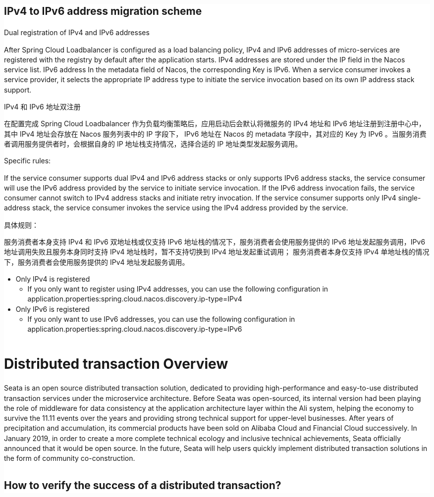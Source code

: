 ## IPv4 to IPv6 address migration scheme
Dual registration of IPv4 and IPv6 addresses

After Spring Cloud Loadbalancer is configured as a load balancing policy, IPv4 and IPv6 addresses of micro-services are registered with the registry by default after the application starts. IPv4 addresses are stored under the IP field in the Nacos service list. IPv6 address In the metadata field of Nacos, the corresponding Key is IPv6. When a service consumer invokes a service provider, it selects the appropriate IP address type to initiate the service invocation based on its own IP address stack support.

IPv4 和 IPv6 地址双注册

在配置完成 Spring Cloud Loadbalancer 作为负载均衡策略后，应用启动后会默认将微服务的 IPv4 地址和 IPv6 地址注册到注册中心中，其中 IPv4 地址会存放在 Nacos 服务列表中的 IP 字段下， IPv6 地址在 Nacos 的 metadata 字段中，其对应的 Key 为 IPv6 。当服务消费者调用服务提供者时，会根据自身的 IP 地址栈支持情况，选择合适的 IP 地址类型发起服务调用。

Specific rules:

If the service consumer supports dual IPv4 and IPv6 address stacks or only supports IPv6 address stacks, the service consumer will use the IPv6 address provided by the service to initiate service invocation. If the IPv6 address invocation fails, the service consumer cannot switch to IPv4 address stacks and initiate retry invocation.
If the service consumer supports only IPv4 single-address stack, the service consumer invokes the service using the IPv4 address provided by the service.

具体规则：

服务消费者本身支持 IPv4 和 IPv6 双地址栈或仅支持 IPv6 地址栈的情况下，服务消费者会使用服务提供的 IPv6 地址发起服务调用，IPv6 地址调用失败且服务本身同时支持 IPv4 地址栈时，暂不支持切换到 IPv4 地址发起重试调用；
服务消费者本身仅支持 IPv4 单地址栈的情况下，服务消费者会使用服务提供的 IPv4 地址发起服务调用。

- Only IPv4 is registered
  - If you only want to register using IPv4 addresses, you can use the following configuration in application.properties:spring.cloud.nacos.discovery.ip-type=IPv4
- Only IPv6 is registered
  - If you only want to use IPv6 addresses, you can use the following configuration in application.properties:spring.cloud.nacos.discovery.ip-type=IPv6

# Distributed transaction Overview

Seata is an open source distributed transaction solution, dedicated to providing high-performance and easy-to-use distributed transaction services under the microservice architecture. Before Seata was open-sourced, its internal version had been playing the role of middleware for data consistency at the application architecture layer within the Ali system, helping the economy to survive the 11.11 events over the years and providing strong technical support for upper-level businesses. After years of precipitation and accumulation, its commercial products have been sold on Alibaba Cloud and Financial Cloud successively. In January 2019, in order to create a more complete technical ecology and inclusive technical achievements, Seata officially announced that it would be open source. In the future, Seata will help users quickly implement distributed transaction solutions in the form of community co-construction.

## How to verify the success of a distributed transaction?
